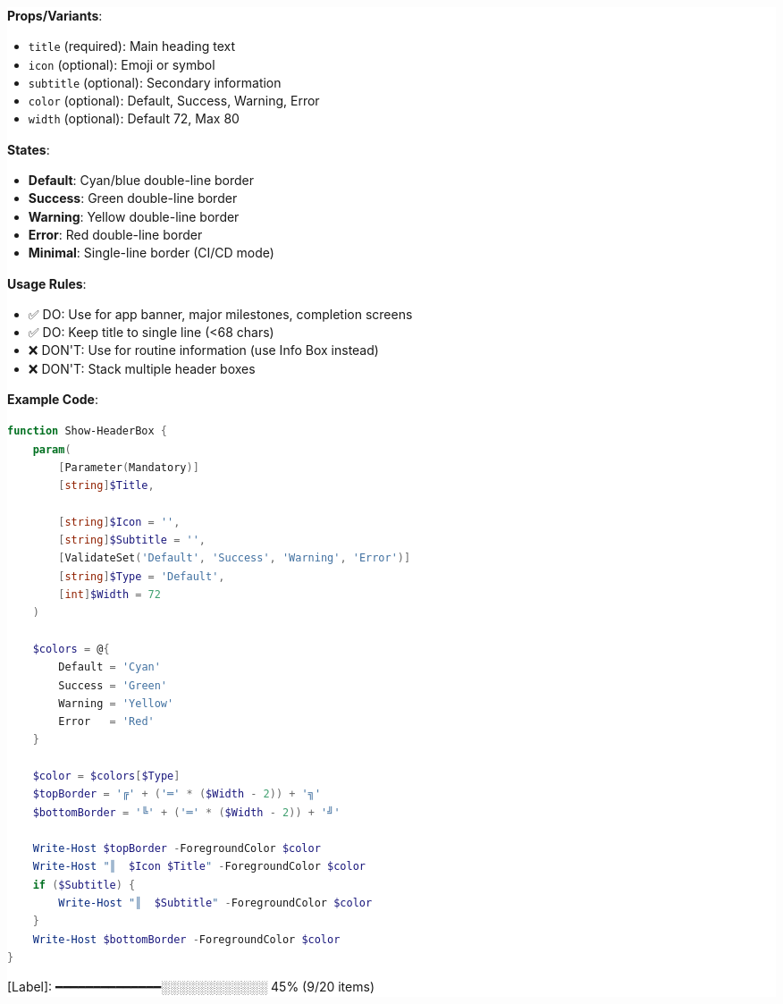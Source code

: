 **Props/Variants**:

- `title` (required): Main heading text
- `icon` (optional): Emoji or symbol
- `subtitle` (optional): Secondary information
- `color` (optional): Default, Success, Warning, Error
- `width` (optional): Default 72, Max 80

**States**:

- **Default**: Cyan/blue double-line border
- **Success**: Green double-line border
- **Warning**: Yellow double-line border
- **Error**: Red double-line border
- **Minimal**: Single-line border (CI/CD mode)

**Usage Rules**:

- ✅ DO: Use for app banner, major milestones, completion screens
- ✅ DO: Keep title to single line (<68 chars)
- ❌ DON'T: Use for routine information (use Info Box instead)
- ❌ DON'T: Stack multiple header boxes

**Example Code**:

```powershell
function Show-HeaderBox {
    param(
        [Parameter(Mandatory)]
        [string]$Title,
        
        [string]$Icon = '',
        [string]$Subtitle = '',
        [ValidateSet('Default', 'Success', 'Warning', 'Error')]
        [string]$Type = 'Default',
        [int]$Width = 72
    )
    
    $colors = @{
        Default = 'Cyan'
        Success = 'Green'
        Warning = 'Yellow'
        Error   = 'Red'
    }
    
    $color = $colors[$Type]
    $topBorder = '╔' + ('═' * ($Width - 2)) + '╗'
    $bottomBorder = '╚' + ('═' * ($Width - 2)) + '╝'
    
    Write-Host $topBorder -ForegroundColor $color
    Write-Host "║  $Icon $Title" -ForegroundColor $color
    if ($Subtitle) {
        Write-Host "║  $Subtitle" -ForegroundColor $color
    }
    Write-Host $bottomBorder -ForegroundColor $color
}
```


[Label]: ━━━━━━━━━━━━━━░░░░░░░░░░░░ 45% (9/20 items)